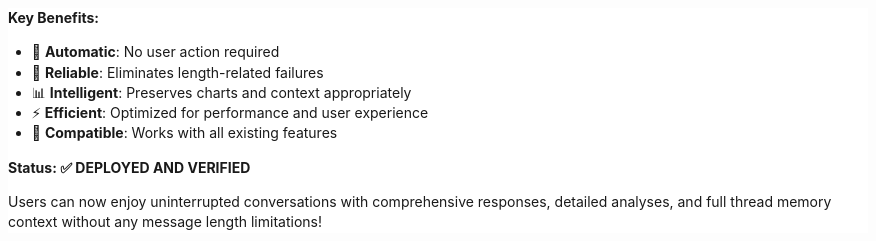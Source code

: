 **Key Benefits:**
- 🔧 **Automatic**: No user action required
- 🚀 **Reliable**: Eliminates length-related failures  
- 📊 **Intelligent**: Preserves charts and context appropriately
- ⚡ **Efficient**: Optimized for performance and user experience
- 🔄 **Compatible**: Works with all existing features

**Status: ✅ DEPLOYED AND VERIFIED**

Users can now enjoy uninterrupted conversations with comprehensive responses, detailed analyses, and full thread memory context without any message length limitations!